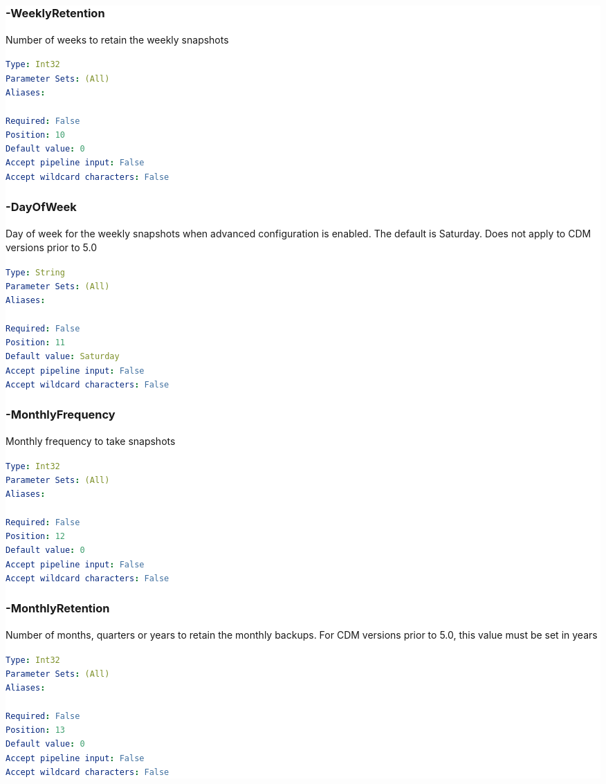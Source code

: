 ### -WeeklyRetention
Number of weeks to retain the weekly snapshots

```yaml
Type: Int32
Parameter Sets: (All)
Aliases:

Required: False
Position: 10
Default value: 0
Accept pipeline input: False
Accept wildcard characters: False
```

### -DayOfWeek
Day of week for the weekly snapshots when advanced configuration is enabled.
The default is Saturday.
Does not apply to CDM versions prior to 5.0

```yaml
Type: String
Parameter Sets: (All)
Aliases:

Required: False
Position: 11
Default value: Saturday
Accept pipeline input: False
Accept wildcard characters: False
```

### -MonthlyFrequency
Monthly frequency to take snapshots

```yaml
Type: Int32
Parameter Sets: (All)
Aliases:

Required: False
Position: 12
Default value: 0
Accept pipeline input: False
Accept wildcard characters: False
```

### -MonthlyRetention
Number of months, quarters or years to retain the monthly backups.
For CDM versions prior to 5.0, this value must be set in years

```yaml
Type: Int32
Parameter Sets: (All)
Aliases:

Required: False
Position: 13
Default value: 0
Accept pipeline input: False
Accept wildcard characters: False
```
